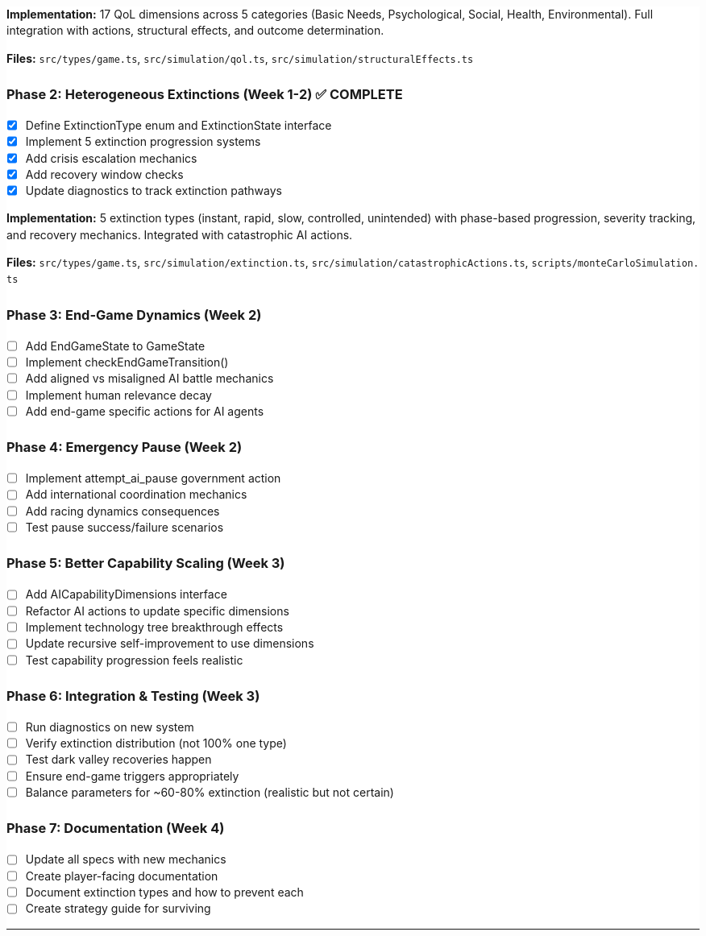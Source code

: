 **Implementation:** 17 QoL dimensions across 5 categories (Basic Needs, Psychological, Social, Health, Environmental). Full integration with actions, structural effects, and outcome determination.

**Files:** `src/types/game.ts`, `src/simulation/qol.ts`, `src/simulation/structuralEffects.ts`

### Phase 2: Heterogeneous Extinctions (Week 1-2) ✅ COMPLETE
- [x] Define ExtinctionType enum and ExtinctionState interface
- [x] Implement 5 extinction progression systems
- [x] Add crisis escalation mechanics
- [x] Add recovery window checks
- [x] Update diagnostics to track extinction pathways

**Implementation:** 5 extinction types (instant, rapid, slow, controlled, unintended) with phase-based progression, severity tracking, and recovery mechanics. Integrated with catastrophic AI actions.

**Files:** `src/types/game.ts`, `src/simulation/extinction.ts`, `src/simulation/catastrophicActions.ts`, `scripts/monteCarloSimulation.ts`

### Phase 3: End-Game Dynamics (Week 2)
- [ ] Add EndGameState to GameState
- [ ] Implement checkEndGameTransition()
- [ ] Add aligned vs misaligned AI battle mechanics
- [ ] Implement human relevance decay
- [ ] Add end-game specific actions for AI agents

### Phase 4: Emergency Pause (Week 2)
- [ ] Implement attempt_ai_pause government action
- [ ] Add international coordination mechanics
- [ ] Add racing dynamics consequences
- [ ] Test pause success/failure scenarios

### Phase 5: Better Capability Scaling (Week 3)
- [ ] Add AICapabilityDimensions interface
- [ ] Refactor AI actions to update specific dimensions
- [ ] Implement technology tree breakthrough effects
- [ ] Update recursive self-improvement to use dimensions
- [ ] Test capability progression feels realistic

### Phase 6: Integration & Testing (Week 3)
- [ ] Run diagnostics on new system
- [ ] Verify extinction distribution (not 100% one type)
- [ ] Test dark valley recoveries happen
- [ ] Ensure end-game triggers appropriately
- [ ] Balance parameters for ~60-80% extinction (realistic but not certain)

### Phase 7: Documentation (Week 4)
- [ ] Update all specs with new mechanics
- [ ] Create player-facing documentation
- [ ] Document extinction types and how to prevent each
- [ ] Create strategy guide for surviving

---
